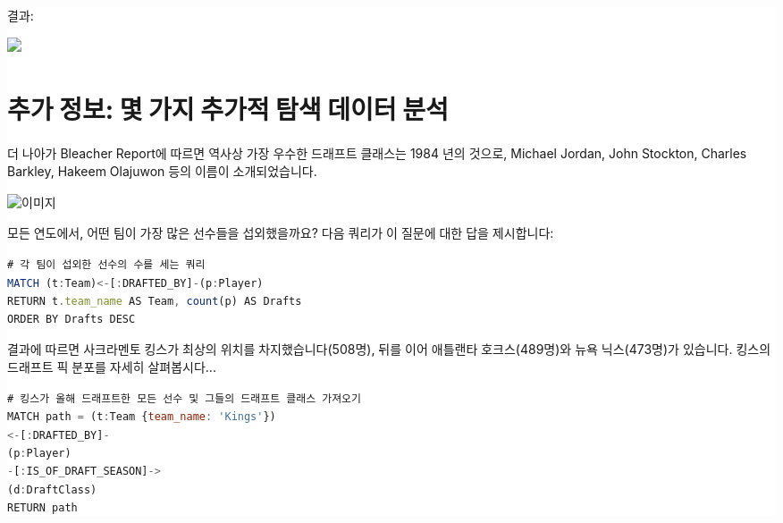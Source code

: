 결과:

<img src="/assets/img/2024-05-27-NBANetworkAnalysisConnectingtheDotswithNeo4j_6.png" />

# 추가 정보: 몇 가지 추가적 탐색 데이터 분석



<ins class="adsbygoogle"
     style="display:block"
     data-ad-client="ca-pub-4877378276818686"
     data-ad-slot="1107185301"
     data-ad-format="auto"
     data-full-width-responsive="true"></ins>

<script>
     (adsbygoogle = window.adsbygoogle || []).push({});
</script>

더 나아가 Bleacher Report에 따르면 역사상 가장 우수한 드래프트 클래스는 1984 년의 것으로, Michael Jordan, John Stockton, Charles Barkley, Hakeem Olajuwon 등의 이름이 소개되었습니다.

![이미지](/assets/img/2024-05-27-NBANetworkAnalysisConnectingtheDotswithNeo4j_7.png)

모든 연도에서, 어떤 팀이 가장 많은 선수들을 섭외했을까요? 다음 쿼리가 이 질문에 대한 답을 제시합니다:

```js
# 각 팀이 섭외한 선수의 수를 세는 쿼리
MATCH (t:Team)<-[:DRAFTED_BY]-(p:Player)
RETURN t.team_name AS Team, count(p) AS Drafts
ORDER BY Drafts DESC
```



<ins class="adsbygoogle"
     style="display:block"
     data-ad-client="ca-pub-4877378276818686"
     data-ad-slot="1107185301"
     data-ad-format="auto"
     data-full-width-responsive="true"></ins>

<script>
     (adsbygoogle = window.adsbygoogle || []).push({});
</script>

결과에 따르면 사크라멘토 킹스가 최상의 위치를 차지했습니다(508명), 뒤를 이어 애틀랜타 호크스(489명)와 뉴욕 닉스(473명)가 있습니다. 킹스의 드래프트 픽 분포를 자세히 살펴봅시다...

```js
# 킹스가 올해 드래프트한 모든 선수 및 그들의 드래프트 클래스 가져오기
MATCH path = (t:Team {team_name: 'Kings'})
<-[:DRAFTED_BY]-
(p:Player)
-[:IS_OF_DRAFT_SEASON]->
(d:DraftClass)
RETURN path
```
